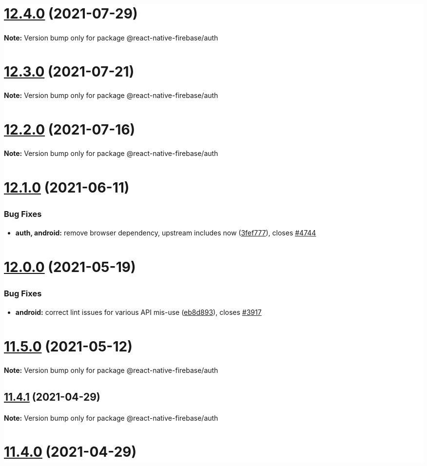 # [12.4.0](https://github.com/invertase/react-native-firebase/compare/v12.3.0...v12.4.0) (2021-07-29)

**Note:** Version bump only for package @react-native-firebase/auth

# [12.3.0](https://github.com/invertase/react-native-firebase/compare/v12.2.0...v12.3.0) (2021-07-21)

**Note:** Version bump only for package @react-native-firebase/auth

# [12.2.0](https://github.com/invertase/react-native-firebase/compare/v12.1.0...v12.2.0) (2021-07-16)

**Note:** Version bump only for package @react-native-firebase/auth

# [12.1.0](https://github.com/invertase/react-native-firebase/compare/v12.0.0...v12.1.0) (2021-06-11)

### Bug Fixes

- **auth, android:** remove browser dependency, upstream includes now ([3fef777](https://github.com/invertase/react-native-firebase/commit/3fef777f1e08c2dacfb21f4ef2c27b71e8b973f4)), closes [#4744](https://github.com/invertase/react-native-firebase/issues/4744)

# [12.0.0](https://github.com/invertase/react-native-firebase/compare/v11.5.0...v12.0.0) (2021-05-19)

### Bug Fixes

- **android:** correct lint issues for various API mis-use ([eb8d893](https://github.com/invertase/react-native-firebase/commit/eb8d89306fd569d7ef64298a99e970c653b79178)), closes [#3917](https://github.com/invertase/react-native-firebase/issues/3917)

# [11.5.0](https://github.com/invertase/react-native-firebase/compare/v11.4.1...v11.5.0) (2021-05-12)

**Note:** Version bump only for package @react-native-firebase/auth

## [11.4.1](https://github.com/invertase/react-native-firebase/compare/v11.4.0...v11.4.1) (2021-04-29)

**Note:** Version bump only for package @react-native-firebase/auth

# [11.4.0](https://github.com/invertase/react-native-firebase/compare/v11.3.3...v11.4.0) (2021-04-29)
